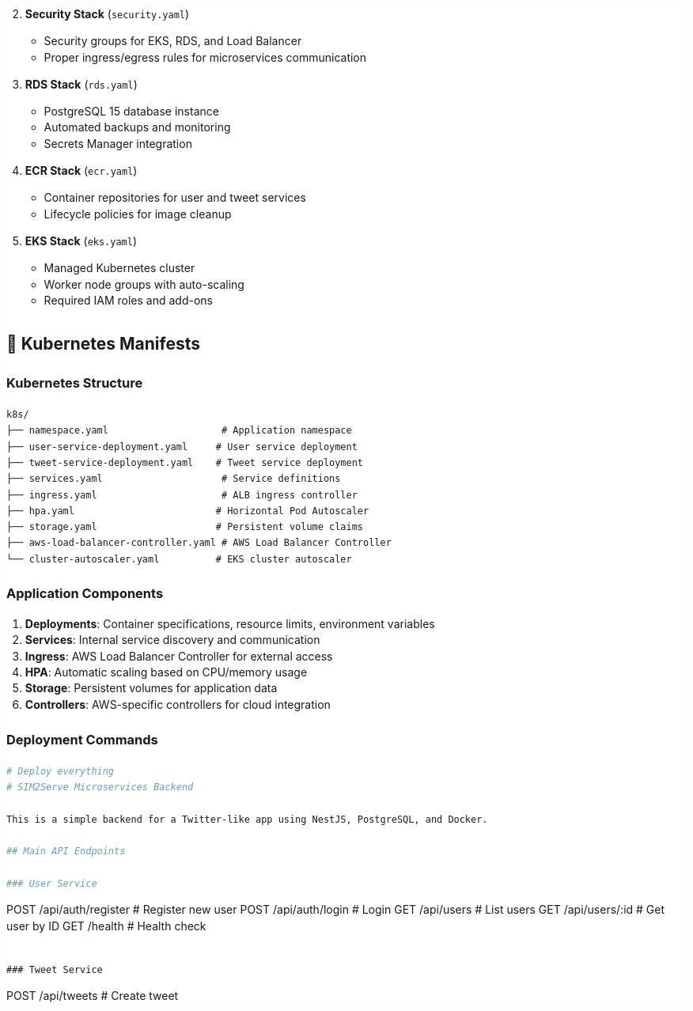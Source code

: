 2. **Security Stack** (`security.yaml`)
   - Security groups for EKS, RDS, and Load Balancer
   - Proper ingress/egress rules for microservices communication

3. **RDS Stack** (`rds.yaml`)
   - PostgreSQL 15 database instance
   - Automated backups and monitoring
   - Secrets Manager integration

4. **ECR Stack** (`ecr.yaml`)
   - Container repositories for user and tweet services
   - Lifecycle policies for image cleanup

5. **EKS Stack** (`eks.yaml`)
   - Managed Kubernetes cluster
   - Worker node groups with auto-scaling
   - Required IAM roles and add-ons

## 🚢 Kubernetes Manifests

### Kubernetes Structure

```
k8s/
├── namespace.yaml                    # Application namespace
├── user-service-deployment.yaml     # User service deployment
├── tweet-service-deployment.yaml    # Tweet service deployment  
├── services.yaml                     # Service definitions
├── ingress.yaml                      # ALB ingress controller
├── hpa.yaml                         # Horizontal Pod Autoscaler
├── storage.yaml                     # Persistent volume claims
├── aws-load-balancer-controller.yaml # AWS Load Balancer Controller
└── cluster-autoscaler.yaml          # EKS cluster autoscaler
```

### Application Components

1. **Deployments**: Container specifications, resource limits, environment variables
2. **Services**: Internal service discovery and communication
3. **Ingress**: AWS Load Balancer Controller for external access
4. **HPA**: Automatic scaling based on CPU/memory usage
5. **Storage**: Persistent volumes for application data
6. **Controllers**: AWS-specific controllers for cloud integration

### Deployment Commands

```bash
# Deploy everything
# SIM2Serve Microservices Backend

This is a simple backend for a Twitter-like app using NestJS, PostgreSQL, and Docker. 

## Main API Endpoints

### User Service
```
POST /api/auth/register    # Register new user
POST /api/auth/login       # Login
GET  /api/users            # List users
GET  /api/users/:id        # Get user by ID
GET  /health               # Health check
```

### Tweet Service
```
POST /api/tweets           # Create tweet